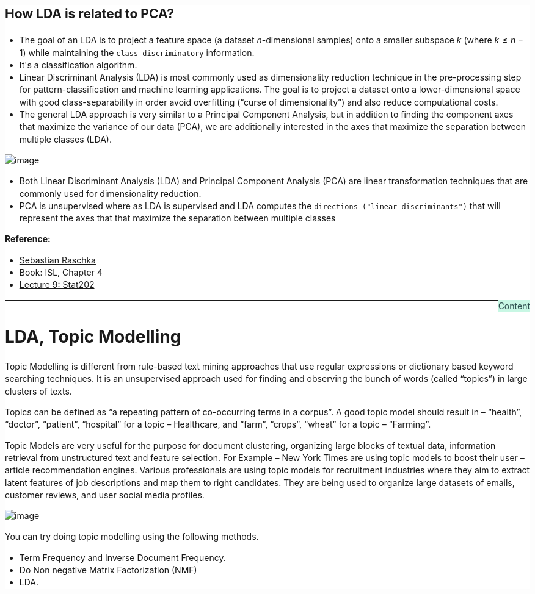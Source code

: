 ## How LDA is related to PCA?

-  The goal of an LDA is to project a feature space (a dataset $n$-dimensional samples) onto a smaller subspace $k$ (where $k \leq n−1$) while maintaining the `class-discriminatory` information. 
- It's a classification algorithm.
- Linear Discriminant Analysis (LDA) is most commonly used as dimensionality reduction technique in the pre-processing step for pattern-classification and machine learning applications. The goal is to project a dataset onto a lower-dimensional space with good class-separability in order avoid overfitting (“curse of dimensionality”) and also reduce computational costs.
- The general LDA approach is very similar to a Principal Component Analysis, but in addition to finding the component axes that maximize the variance of our data (PCA), we are additionally interested in the axes that maximize the separation between multiple classes (LDA).

![image](https://sebastianraschka.com/images/blog/2014/linear-discriminant-analysis/lda_1.png)

- Both Linear Discriminant Analysis (LDA) and Principal Component Analysis (PCA) are linear transformation techniques that are commonly used for dimensionality reduction.
- PCA is unsupervised where as LDA is supervised and LDA computes the `directions ("linear discriminants")` that will represent the axes that that maximize the separation between multiple classes


**Reference:**

- [Sebastian Raschka](https://sebastianraschka.com/Articles/2014_python_lda.html)
- Book: ISL, Chapter 4
- [Lecture 9: Stat202](https://web.stanford.edu/class/stats202/content/lectures.html)


<a href="#Top" style="color:#2F4F4F;background-color: #c8f7e4;float: right;">Content</a>

----


# LDA, Topic Modelling

Topic Modelling is different from rule-based text mining approaches that use regular expressions or dictionary based keyword searching techniques. It is an unsupervised approach used for finding and observing the bunch of words (called “topics”) in large clusters of texts.

Topics can be defined as “a repeating pattern of co-occurring terms in a corpus”. A good topic model should result in – “health”, “doctor”, “patient”, “hospital” for a topic – Healthcare, and “farm”, “crops”, “wheat” for a topic – “Farming”.

Topic Models are very useful for the purpose for document clustering, organizing large blocks of textual data, information retrieval from unstructured text and feature selection. For Example – New York Times are using topic models to boost their user – article recommendation engines. Various professionals are using topic models for recruitment industries where they aim to extract latent features of job descriptions and map them to right candidates. They are being used to organize large datasets of emails, customer reviews, and user social media profiles.

<img src="https://www.analyticsvidhya.com/wp-content/uploads/2016/08/Modeling1.png" alt="image" width="400"/>

You can try doing topic modelling using the following methods.

- Term Frequency and Inverse Document Frequency. 
- Do Non negative Matrix Factorization (NMF)
- LDA. 
